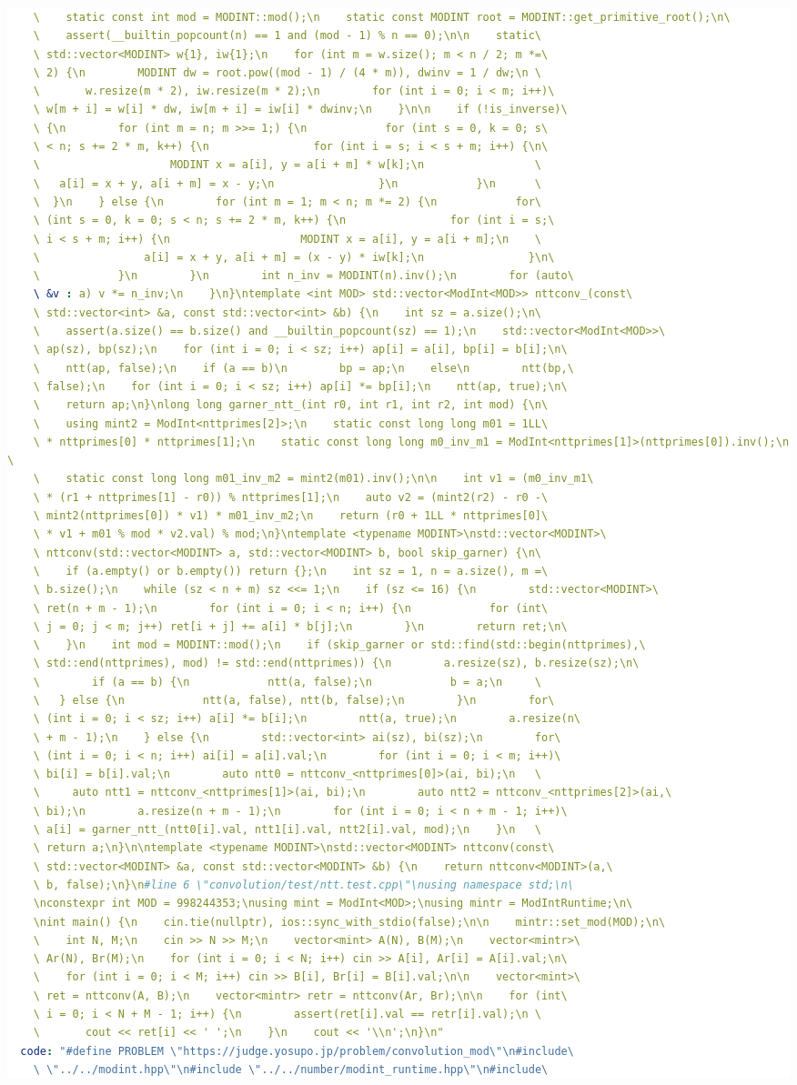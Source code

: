 ```yaml
    \    static const int mod = MODINT::mod();\n    static const MODINT root = MODINT::get_primitive_root();\n\
    \    assert(__builtin_popcount(n) == 1 and (mod - 1) % n == 0);\n\n    static\
    \ std::vector<MODINT> w{1}, iw{1};\n    for (int m = w.size(); m < n / 2; m *=\
    \ 2) {\n        MODINT dw = root.pow((mod - 1) / (4 * m)), dwinv = 1 / dw;\n \
    \       w.resize(m * 2), iw.resize(m * 2);\n        for (int i = 0; i < m; i++)\
    \ w[m + i] = w[i] * dw, iw[m + i] = iw[i] * dwinv;\n    }\n\n    if (!is_inverse)\
    \ {\n        for (int m = n; m >>= 1;) {\n            for (int s = 0, k = 0; s\
    \ < n; s += 2 * m, k++) {\n                for (int i = s; i < s + m; i++) {\n\
    \                    MODINT x = a[i], y = a[i + m] * w[k];\n                 \
    \   a[i] = x + y, a[i + m] = x - y;\n                }\n            }\n      \
    \  }\n    } else {\n        for (int m = 1; m < n; m *= 2) {\n            for\
    \ (int s = 0, k = 0; s < n; s += 2 * m, k++) {\n                for (int i = s;\
    \ i < s + m; i++) {\n                    MODINT x = a[i], y = a[i + m];\n    \
    \                a[i] = x + y, a[i + m] = (x - y) * iw[k];\n                }\n\
    \            }\n        }\n        int n_inv = MODINT(n).inv();\n        for (auto\
    \ &v : a) v *= n_inv;\n    }\n}\ntemplate <int MOD> std::vector<ModInt<MOD>> nttconv_(const\
    \ std::vector<int> &a, const std::vector<int> &b) {\n    int sz = a.size();\n\
    \    assert(a.size() == b.size() and __builtin_popcount(sz) == 1);\n    std::vector<ModInt<MOD>>\
    \ ap(sz), bp(sz);\n    for (int i = 0; i < sz; i++) ap[i] = a[i], bp[i] = b[i];\n\
    \    ntt(ap, false);\n    if (a == b)\n        bp = ap;\n    else\n        ntt(bp,\
    \ false);\n    for (int i = 0; i < sz; i++) ap[i] *= bp[i];\n    ntt(ap, true);\n\
    \    return ap;\n}\nlong long garner_ntt_(int r0, int r1, int r2, int mod) {\n\
    \    using mint2 = ModInt<nttprimes[2]>;\n    static const long long m01 = 1LL\
    \ * nttprimes[0] * nttprimes[1];\n    static const long long m0_inv_m1 = ModInt<nttprimes[1]>(nttprimes[0]).inv();\n\
    \    static const long long m01_inv_m2 = mint2(m01).inv();\n\n    int v1 = (m0_inv_m1\
    \ * (r1 + nttprimes[1] - r0)) % nttprimes[1];\n    auto v2 = (mint2(r2) - r0 -\
    \ mint2(nttprimes[0]) * v1) * m01_inv_m2;\n    return (r0 + 1LL * nttprimes[0]\
    \ * v1 + m01 % mod * v2.val) % mod;\n}\ntemplate <typename MODINT>\nstd::vector<MODINT>\
    \ nttconv(std::vector<MODINT> a, std::vector<MODINT> b, bool skip_garner) {\n\
    \    if (a.empty() or b.empty()) return {};\n    int sz = 1, n = a.size(), m =\
    \ b.size();\n    while (sz < n + m) sz <<= 1;\n    if (sz <= 16) {\n        std::vector<MODINT>\
    \ ret(n + m - 1);\n        for (int i = 0; i < n; i++) {\n            for (int\
    \ j = 0; j < m; j++) ret[i + j] += a[i] * b[j];\n        }\n        return ret;\n\
    \    }\n    int mod = MODINT::mod();\n    if (skip_garner or std::find(std::begin(nttprimes),\
    \ std::end(nttprimes), mod) != std::end(nttprimes)) {\n        a.resize(sz), b.resize(sz);\n\
    \        if (a == b) {\n            ntt(a, false);\n            b = a;\n     \
    \   } else {\n            ntt(a, false), ntt(b, false);\n        }\n        for\
    \ (int i = 0; i < sz; i++) a[i] *= b[i];\n        ntt(a, true);\n        a.resize(n\
    \ + m - 1);\n    } else {\n        std::vector<int> ai(sz), bi(sz);\n        for\
    \ (int i = 0; i < n; i++) ai[i] = a[i].val;\n        for (int i = 0; i < m; i++)\
    \ bi[i] = b[i].val;\n        auto ntt0 = nttconv_<nttprimes[0]>(ai, bi);\n   \
    \     auto ntt1 = nttconv_<nttprimes[1]>(ai, bi);\n        auto ntt2 = nttconv_<nttprimes[2]>(ai,\
    \ bi);\n        a.resize(n + m - 1);\n        for (int i = 0; i < n + m - 1; i++)\
    \ a[i] = garner_ntt_(ntt0[i].val, ntt1[i].val, ntt2[i].val, mod);\n    }\n   \
    \ return a;\n}\n\ntemplate <typename MODINT>\nstd::vector<MODINT> nttconv(const\
    \ std::vector<MODINT> &a, const std::vector<MODINT> &b) {\n    return nttconv<MODINT>(a,\
    \ b, false);\n}\n#line 6 \"convolution/test/ntt.test.cpp\"\nusing namespace std;\n\
    \nconstexpr int MOD = 998244353;\nusing mint = ModInt<MOD>;\nusing mintr = ModIntRuntime;\n\
    \nint main() {\n    cin.tie(nullptr), ios::sync_with_stdio(false);\n\n    mintr::set_mod(MOD);\n\
    \    int N, M;\n    cin >> N >> M;\n    vector<mint> A(N), B(M);\n    vector<mintr>\
    \ Ar(N), Br(M);\n    for (int i = 0; i < N; i++) cin >> A[i], Ar[i] = A[i].val;\n\
    \    for (int i = 0; i < M; i++) cin >> B[i], Br[i] = B[i].val;\n\n    vector<mint>\
    \ ret = nttconv(A, B);\n    vector<mintr> retr = nttconv(Ar, Br);\n\n    for (int\
    \ i = 0; i < N + M - 1; i++) {\n        assert(ret[i].val == retr[i].val);\n \
    \       cout << ret[i] << ' ';\n    }\n    cout << '\\n';\n}\n"
  code: "#define PROBLEM \"https://judge.yosupo.jp/problem/convolution_mod\"\n#include\
    \ \"../../modint.hpp\"\n#include \"../../number/modint_runtime.hpp\"\n#include\
```